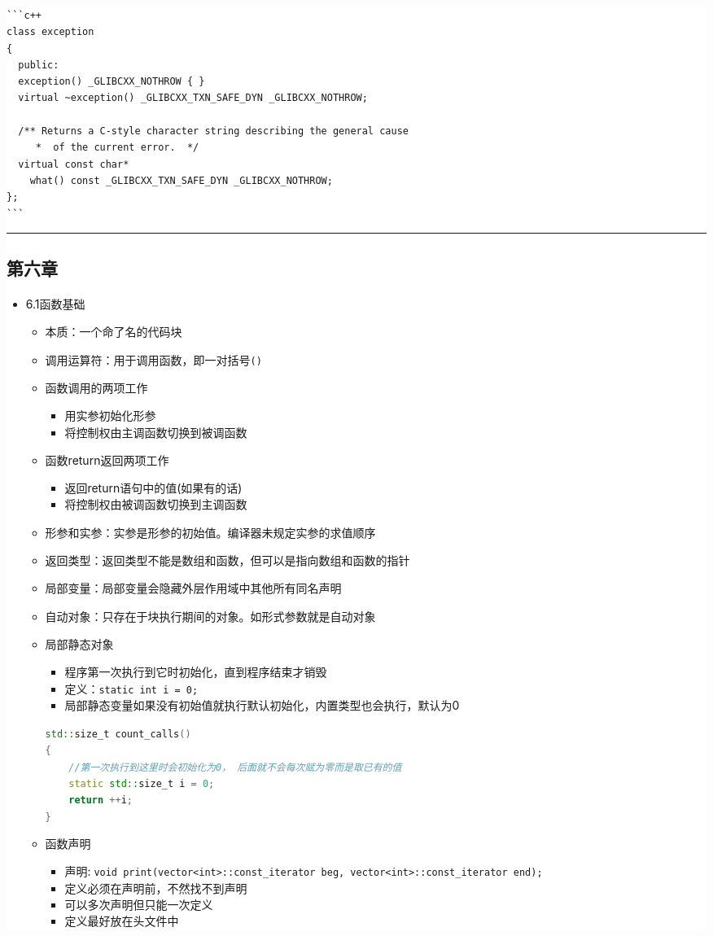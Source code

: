     ```c++
    class exception
    {
      public:
      exception() _GLIBCXX_NOTHROW { }
      virtual ~exception() _GLIBCXX_TXN_SAFE_DYN _GLIBCXX_NOTHROW;
    
      /** Returns a C-style character string describing the general cause
         *  of the current error.  */
      virtual const char*
        what() const _GLIBCXX_TXN_SAFE_DYN _GLIBCXX_NOTHROW;
    };
    ```


***

## 第六章

* 6.1函数基础

  * 本质：一个命了名的代码块
  * 调用运算符：用于调用函数，即一对括号`()`
  * 函数调用的两项工作
    * 用实参初始化形参
    * 将控制权由主调函数切换到被调函数

  * 函数return返回两项工作
    * 返回return语句中的值(如果有的话)
    * 将控制权由被调函数切换到主调函数

  * 形参和实参：实参是形参的初始值。编译器未规定实参的求值顺序

  * 返回类型：返回类型不能是数组和函数，但可以是指向数组和函数的指针

  * 局部变量：局部变量会隐藏外层作用域中其他所有同名声明

  * 自动对象：只存在于块执行期间的对象。如形式参数就是自动对象

  * 局部静态对象

    * 程序第一次执行到它时初始化，直到程序结束才销毁
    * 定义：`static int i = 0;`
    * 局部静态变量如果没有初始值就执行默认初始化，内置类型也会执行，默认为0

    ```c++
    std::size_t count_calls()
    {
      	//第一次执行到这里时会初始化为0， 后面就不会每次赋为零而是取已有的值
        static std::size_t i = 0;
        return ++i;
    }
    ```


  * 函数声明
    * 声明: `void print(vector<int>::const_iterator beg, vector<int>::const_iterator end);`
    * 定义必须在声明前，不然找不到声明
    * 可以多次声明但只能一次定义
    * 定义最好放在头文件中
